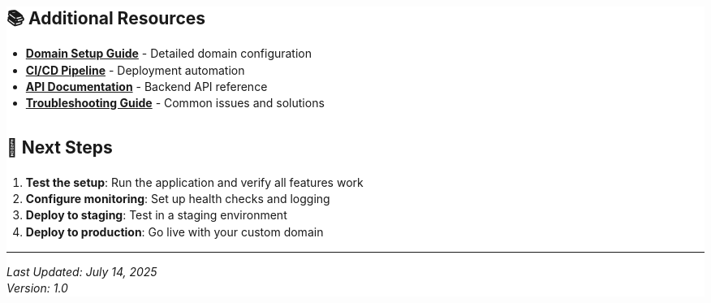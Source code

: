 ## 📚 Additional Resources

- **[Domain Setup Guide](domain-setup.md)** - Detailed domain configuration
- **[CI/CD Pipeline](ci-cd-pipeline.md)** - Deployment automation
- **[API Documentation](api-docs.md)** - Backend API reference
- **[Troubleshooting Guide](troubleshooting.md)** - Common issues and solutions

## 🎯 Next Steps

1. **Test the setup**: Run the application and verify all features work
2. **Configure monitoring**: Set up health checks and logging
3. **Deploy to staging**: Test in a staging environment
4. **Deploy to production**: Go live with your custom domain

---

*Last Updated: July 14, 2025*  
*Version: 1.0* 